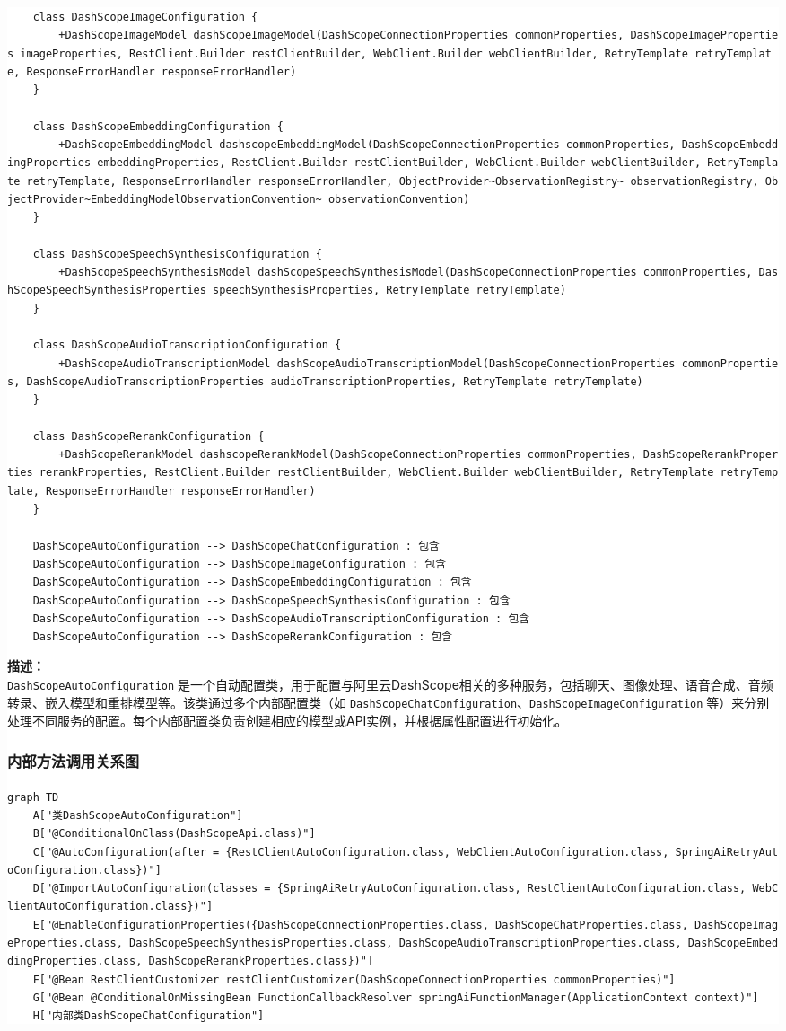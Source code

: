```mermaid
    class DashScopeImageConfiguration {
        +DashScopeImageModel dashScopeImageModel(DashScopeConnectionProperties commonProperties, DashScopeImageProperties imageProperties, RestClient.Builder restClientBuilder, WebClient.Builder webClientBuilder, RetryTemplate retryTemplate, ResponseErrorHandler responseErrorHandler)
    }

    class DashScopeEmbeddingConfiguration {
        +DashScopeEmbeddingModel dashscopeEmbeddingModel(DashScopeConnectionProperties commonProperties, DashScopeEmbeddingProperties embeddingProperties, RestClient.Builder restClientBuilder, WebClient.Builder webClientBuilder, RetryTemplate retryTemplate, ResponseErrorHandler responseErrorHandler, ObjectProvider~ObservationRegistry~ observationRegistry, ObjectProvider~EmbeddingModelObservationConvention~ observationConvention)
    }

    class DashScopeSpeechSynthesisConfiguration {
        +DashScopeSpeechSynthesisModel dashScopeSpeechSynthesisModel(DashScopeConnectionProperties commonProperties, DashScopeSpeechSynthesisProperties speechSynthesisProperties, RetryTemplate retryTemplate)
    }

    class DashScopeAudioTranscriptionConfiguration {
        +DashScopeAudioTranscriptionModel dashScopeAudioTranscriptionModel(DashScopeConnectionProperties commonProperties, DashScopeAudioTranscriptionProperties audioTranscriptionProperties, RetryTemplate retryTemplate)
    }

    class DashScopeRerankConfiguration {
        +DashScopeRerankModel dashscopeRerankModel(DashScopeConnectionProperties commonProperties, DashScopeRerankProperties rerankProperties, RestClient.Builder restClientBuilder, WebClient.Builder webClientBuilder, RetryTemplate retryTemplate, ResponseErrorHandler responseErrorHandler)
    }

    DashScopeAutoConfiguration --> DashScopeChatConfiguration : 包含
    DashScopeAutoConfiguration --> DashScopeImageConfiguration : 包含
    DashScopeAutoConfiguration --> DashScopeEmbeddingConfiguration : 包含
    DashScopeAutoConfiguration --> DashScopeSpeechSynthesisConfiguration : 包含
    DashScopeAutoConfiguration --> DashScopeAudioTranscriptionConfiguration : 包含
    DashScopeAutoConfiguration --> DashScopeRerankConfiguration : 包含
```

**描述：**  
`DashScopeAutoConfiguration` 是一个自动配置类，用于配置与阿里云DashScope相关的多种服务，包括聊天、图像处理、语音合成、音频转录、嵌入模型和重排模型等。该类通过多个内部配置类（如 `DashScopeChatConfiguration`、`DashScopeImageConfiguration` 等）来分别处理不同服务的配置。每个内部配置类负责创建相应的模型或API实例，并根据属性配置进行初始化。


### 内部方法调用关系图

```mermaid
graph TD
    A["类DashScopeAutoConfiguration"]
    B["@ConditionalOnClass(DashScopeApi.class)"]
    C["@AutoConfiguration(after = {RestClientAutoConfiguration.class, WebClientAutoConfiguration.class, SpringAiRetryAutoConfiguration.class})"]
    D["@ImportAutoConfiguration(classes = {SpringAiRetryAutoConfiguration.class, RestClientAutoConfiguration.class, WebClientAutoConfiguration.class})"]
    E["@EnableConfigurationProperties({DashScopeConnectionProperties.class, DashScopeChatProperties.class, DashScopeImageProperties.class, DashScopeSpeechSynthesisProperties.class, DashScopeAudioTranscriptionProperties.class, DashScopeEmbeddingProperties.class, DashScopeRerankProperties.class})"]
    F["@Bean RestClientCustomizer restClientCustomizer(DashScopeConnectionProperties commonProperties)"]
    G["@Bean @ConditionalOnMissingBean FunctionCallbackResolver springAiFunctionManager(ApplicationContext context)"]
    H["内部类DashScopeChatConfiguration"]
```